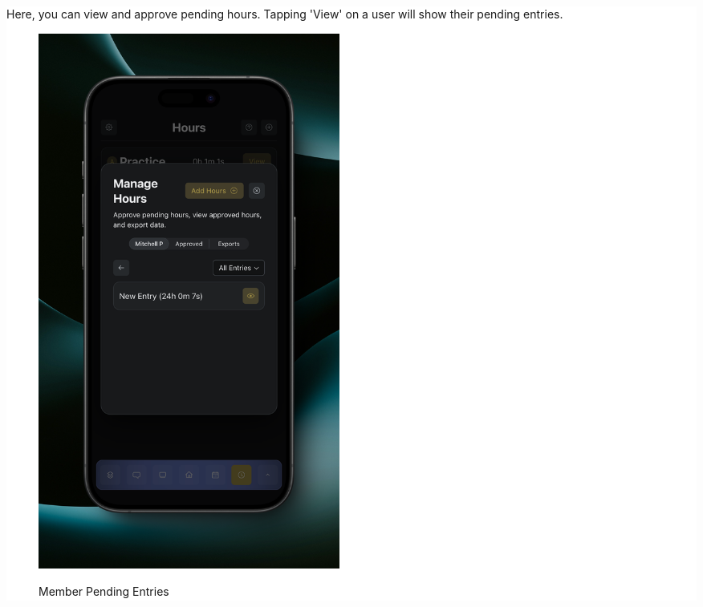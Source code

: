 Here, you can view and approve pending hours. Tapping 'View' on a user will show their pending entries.

<figure><img src="../.gitbook/assets/member.png" alt="" width="375"><figcaption><p>Member Pending Entries</p></figcaption></figure>
